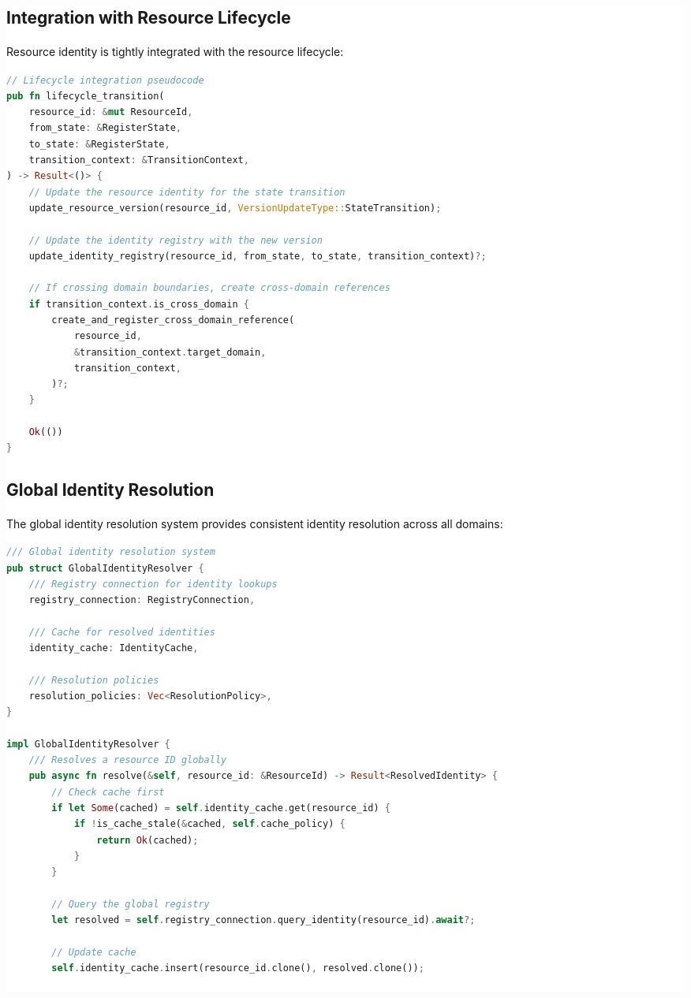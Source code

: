 ## Integration with Resource Lifecycle

Resource identity is tightly integrated with the resource lifecycle:

```rust
// Lifecycle integration pseudocode
pub fn lifecycle_transition(
    resource_id: &mut ResourceId,
    from_state: &RegisterState,
    to_state: &RegisterState,
    transition_context: &TransitionContext,
) -> Result<()> {
    // Update the resource identity for the state transition
    update_resource_version(resource_id, VersionUpdateType::StateTransition);
    
    // Update the identity registry with the new version
    update_identity_registry(resource_id, from_state, to_state, transition_context)?;
    
    // If crossing domain boundaries, create cross-domain references
    if transition_context.is_cross_domain {
        create_and_register_cross_domain_reference(
            resource_id, 
            &transition_context.target_domain,
            transition_context,
        )?;
    }
    
    Ok(())
}
```

## Global Identity Resolution

The global identity resolution system provides consistent identity resolution across all domains:

```rust
/// Global identity resolution system
pub struct GlobalIdentityResolver {
    /// Registry connection for identity lookups
    registry_connection: RegistryConnection,
    
    /// Cache for resolved identities
    identity_cache: IdentityCache,
    
    /// Resolution policies
    resolution_policies: Vec<ResolutionPolicy>,
}

impl GlobalIdentityResolver {
    /// Resolves a resource ID globally
    pub async fn resolve(&self, resource_id: &ResourceId) -> Result<ResolvedIdentity> {
        // Check cache first
        if let Some(cached) = self.identity_cache.get(resource_id) {
            if !is_cache_stale(&cached, self.cache_policy) {
                return Ok(cached);
            }
        }
        
        // Query the global registry
        let resolved = self.registry_connection.query_identity(resource_id).await?;
        
        // Update cache
        self.identity_cache.insert(resource_id.clone(), resolved.clone());
        
```